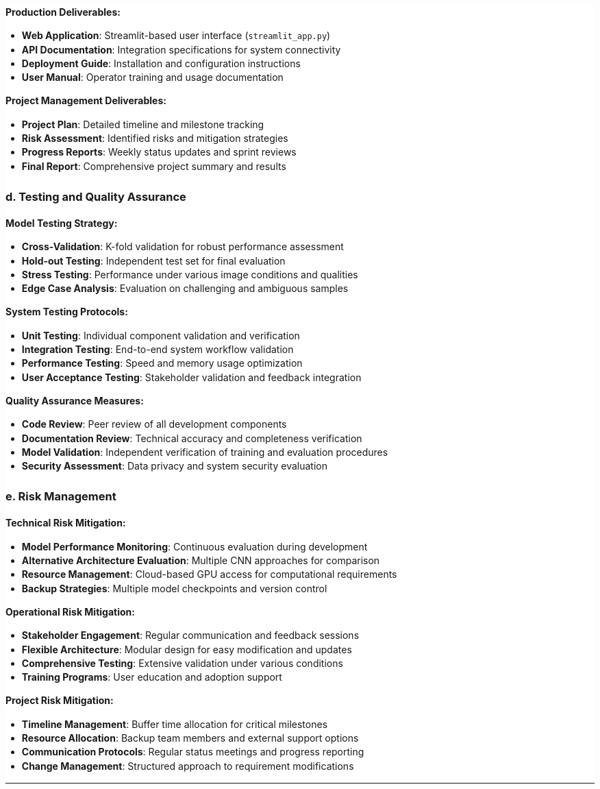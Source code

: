 **Production Deliverables:**
- **Web Application**: Streamlit-based user interface (`streamlit_app.py`)
- **API Documentation**: Integration specifications for system connectivity
- **Deployment Guide**: Installation and configuration instructions
- **User Manual**: Operator training and usage documentation

**Project Management Deliverables:**
- **Project Plan**: Detailed timeline and milestone tracking
- **Risk Assessment**: Identified risks and mitigation strategies
- **Progress Reports**: Weekly status updates and sprint reviews
- **Final Report**: Comprehensive project summary and results

### d. Testing and Quality Assurance

**Model Testing Strategy:**
- **Cross-Validation**: K-fold validation for robust performance assessment
- **Hold-out Testing**: Independent test set for final evaluation
- **Stress Testing**: Performance under various image conditions and qualities
- **Edge Case Analysis**: Evaluation on challenging and ambiguous samples

**System Testing Protocols:**
- **Unit Testing**: Individual component validation and verification
- **Integration Testing**: End-to-end system workflow validation
- **Performance Testing**: Speed and memory usage optimization
- **User Acceptance Testing**: Stakeholder validation and feedback integration

**Quality Assurance Measures:**
- **Code Review**: Peer review of all development components
- **Documentation Review**: Technical accuracy and completeness verification
- **Model Validation**: Independent verification of training and evaluation procedures
- **Security Assessment**: Data privacy and system security evaluation

### e. Risk Management

**Technical Risk Mitigation:**
- **Model Performance Monitoring**: Continuous evaluation during development
- **Alternative Architecture Evaluation**: Multiple CNN approaches for comparison
- **Resource Management**: Cloud-based GPU access for computational requirements
- **Backup Strategies**: Multiple model checkpoints and version control

**Operational Risk Mitigation:**
- **Stakeholder Engagement**: Regular communication and feedback sessions
- **Flexible Architecture**: Modular design for easy modification and updates
- **Comprehensive Testing**: Extensive validation under various conditions
- **Training Programs**: User education and adoption support

**Project Risk Mitigation:**
- **Timeline Management**: Buffer time allocation for critical milestones
- **Resource Allocation**: Backup team members and external support options
- **Communication Protocols**: Regular status meetings and progress reporting
- **Change Management**: Structured approach to requirement modifications

---
